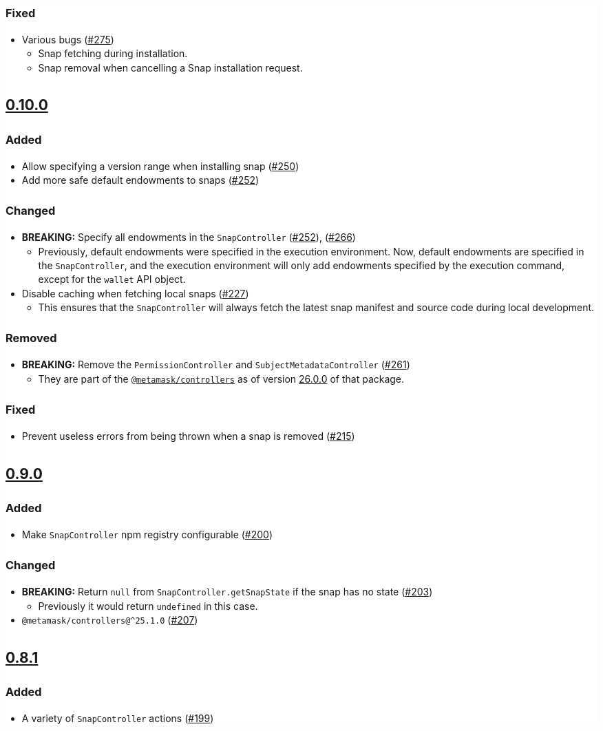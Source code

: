 ### Fixed
- Various bugs ([#275](https://github.com/MetaMask/snaps-monorepo/pull/275))
  - Snap fetching during installation.
  - Snap removal when cancelling a Snap installation request.

## [0.10.0]
### Added
- Allow specifying a version range when installing snap ([#250](https://github.com/MetaMask/snaps-monorepo/pull/250))
- Add more safe default endowments to snaps ([#252](https://github.com/MetaMask/snaps-monorepo/pull/252))

### Changed
- **BREAKING:** Specify all endowments in the `SnapController` ([#252](https://github.com/MetaMask/snaps-monorepo/pull/252)), ([#266](https://github.com/MetaMask/snaps-monorepo/pull/266))
  - Previously, default endowments were specified in the execution environment. Now, default endowments are specified in the `SnapController`, and the execution environment will only add endowments specified by the execution command, except for the `wallet` API object.
- Disable caching when fetching local snaps ([#227](https://github.com/MetaMask/snaps-monorepo/pull/227))
  - This ensures that the `SnapController` will always fetch the latest snap manifest and source code during local development.

### Removed
- **BREAKING:** Remove the `PermissionController` and `SubjectMetadataController` ([#261](https://github.com/MetaMask/snaps-monorepo/pull/261))
  - They are part of the [`@metamask/controllers`](https://npmjs.com/package/@metamask/controllers) as of version [26.0.0](https://github.com/MetaMask/controllers/releases/tag/v26.0.0) of that package.

### Fixed
- Prevent useless errors from being thrown when a snap is removed ([#215](https://github.com/MetaMask/snaps-monorepo/pull/215))

## [0.9.0]
### Added
- Make `SnapController` npm registry configurable ([#200](https://github.com/MetaMask/snaps-monorepo/pull/200))

### Changed
- **BREAKING:** Return `null` from `SnapController.getSnapState` if the snap has no state ([#203](https://github.com/MetaMask/snaps-monorepo/pull/203))
  - Previously it would return `undefined` in this case.
- `@metamask/controllers@^25.1.0` ([#207](https://github.com/MetaMask/snaps-monorepo/pull/207))

## [0.8.1]
### Added
- A variety of `SnapController` actions ([#199](https://github.com/MetaMask/snaps-monorepo/pull/199))


[Unreleased]: https://github.com/rickycodes/snaps-monorepo/compare/v0.22.4...HEAD
[0.22.4]: https://github.com/rickycodes/snaps-monorepo/compare/v0.22.3...v0.22.4
[0.22.3]: https://github.com/rickycodes/snaps-monorepo/compare/v0.22.2...v0.22.3
[0.22.2]: https://github.com/rickycodes/snaps-monorepo/compare/v0.22.1...v0.22.2
[0.22.1]: https://github.com/rickycodes/snaps-monorepo/compare/v0.22.0...v0.22.1
[0.22.0]: https://github.com/rickycodes/snaps-monorepo/compare/v0.21.0...v0.22.0
[0.21.0]: https://github.com/rickycodes/snaps-monorepo/compare/v0.20.0...v0.21.0
[0.20.0]: https://github.com/rickycodes/snaps-monorepo/compare/v0.19.1...v0.20.0
[0.19.1]: https://github.com/rickycodes/snaps-monorepo/compare/v0.19.0...v0.19.1
[0.19.0]: https://github.com/rickycodes/snaps-monorepo/compare/v0.18.1...v0.19.0
[0.18.1]: https://github.com/rickycodes/snaps-monorepo/compare/v0.18.0...v0.18.1
[0.18.0]: https://github.com/rickycodes/snaps-monorepo/compare/v0.17.0...v0.18.0
[0.17.0]: https://github.com/rickycodes/snaps-monorepo/compare/v0.16.0...v0.17.0
[0.16.0]: https://github.com/rickycodes/snaps-monorepo/compare/v0.15.0...v0.16.0
[0.15.0]: https://github.com/rickycodes/snaps-monorepo/compare/v0.14.0...v0.15.0
[0.14.0]: https://github.com/rickycodes/snaps-monorepo/compare/v0.13.0...v0.14.0
[0.13.0]: https://github.com/rickycodes/snaps-monorepo/compare/v0.12.0...v0.13.0
[0.12.0]: https://github.com/rickycodes/snaps-monorepo/compare/v0.11.1...v0.12.0
[0.11.1]: https://github.com/rickycodes/snaps-monorepo/compare/v0.11.0...v0.11.1
[0.11.0]: https://github.com/rickycodes/snaps-monorepo/compare/v0.10.7...v0.11.0
[0.10.7]: https://github.com/rickycodes/snaps-monorepo/compare/v0.10.6...v0.10.7
[0.10.6]: https://github.com/rickycodes/snaps-monorepo/compare/v0.10.5...v0.10.6
[0.10.5]: https://github.com/rickycodes/snaps-monorepo/compare/v0.10.3...v0.10.5
[0.10.3]: https://github.com/rickycodes/snaps-monorepo/compare/v0.10.2...v0.10.3
[0.10.2]: https://github.com/rickycodes/snaps-monorepo/compare/v0.10.1...v0.10.2
[0.10.1]: https://github.com/rickycodes/snaps-monorepo/compare/v0.10.0...v0.10.1
[0.10.0]: https://github.com/rickycodes/snaps-monorepo/compare/v0.9.0...v0.10.0
[0.9.0]: https://github.com/rickycodes/snaps-monorepo/compare/v0.8.1...v0.9.0
[0.8.1]: https://github.com/rickycodes/snaps-monorepo/compare/v0.8.0...v0.8.1
[0.8.0]: https://github.com/rickycodes/snaps-monorepo/compare/v0.7.0...v0.8.0
[0.7.0]: https://github.com/rickycodes/snaps-monorepo/compare/v0.6.3...v0.7.0
[0.6.3]: https://github.com/rickycodes/snaps-monorepo/compare/v0.6.2...v0.6.3
[0.6.2]: https://github.com/rickycodes/snaps-monorepo/compare/v0.6.1...v0.6.2
[0.6.1]: https://github.com/rickycodes/snaps-monorepo/compare/v0.6.0...v0.6.1
[0.6.0]: https://github.com/rickycodes/snaps-monorepo/compare/v0.5.0...v0.6.0
[0.5.0]: https://github.com/rickycodes/snaps-monorepo/compare/v0.4.0...v0.5.0
[0.4.0]: https://github.com/rickycodes/snaps-monorepo/compare/v0.3.1...v0.4.0
[0.3.1]: https://github.com/rickycodes/snaps-monorepo/compare/v0.3.0...v0.3.1
[0.3.0]: https://github.com/rickycodes/snaps-monorepo/compare/v0.2.2...v0.3.0
[0.2.2]: https://github.com/rickycodes/snaps-monorepo/compare/v0.2.0...v0.2.2
[0.2.0]: https://github.com/rickycodes/snaps-monorepo/compare/v0.1.2...v0.2.0
[0.1.2]: https://github.com/rickycodes/snaps-monorepo/compare/v0.1.1...v0.1.2
[0.1.1]: https://github.com/rickycodes/snaps-monorepo/compare/v0.1.0...v0.1.1
[0.1.0]: https://github.com/rickycodes/snaps-monorepo/compare/v0.0.9...v0.1.0
[0.0.9]: https://github.com/rickycodes/snaps-monorepo/compare/v0.0.7...v0.0.9
[0.0.7]: https://github.com/rickycodes/snaps-monorepo/compare/v0.0.6...v0.0.7
[0.0.6]: https://github.com/rickycodes/snaps-monorepo/compare/v0.0.5...v0.0.6
[0.0.5]: https://github.com/rickycodes/snaps-monorepo/releases/tag/v0.0.5